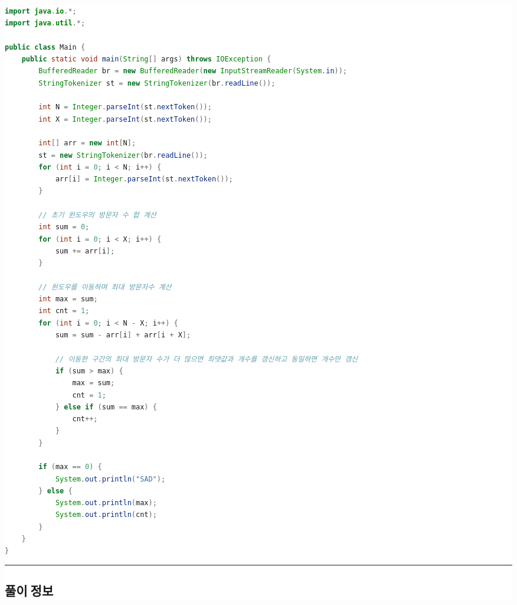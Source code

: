 ```java
import java.io.*;
import java.util.*;

public class Main {
    public static void main(String[] args) throws IOException {
        BufferedReader br = new BufferedReader(new InputStreamReader(System.in));
        StringTokenizer st = new StringTokenizer(br.readLine());

        int N = Integer.parseInt(st.nextToken());
        int X = Integer.parseInt(st.nextToken());

        int[] arr = new int[N];
        st = new StringTokenizer(br.readLine());
        for (int i = 0; i < N; i++) {
            arr[i] = Integer.parseInt(st.nextToken());
        }

        // 초기 윈도우의 방문자 수 합 계산
        int sum = 0;
        for (int i = 0; i < X; i++) {
            sum += arr[i];
        }

        // 윈도우를 이동하며 최대 방문자수 계산
        int max = sum;
        int cnt = 1;
        for (int i = 0; i < N - X; i++) {
            sum = sum - arr[i] + arr[i + X];

            // 이동한 구간의 최대 방문자 수가 더 많으면 최댓값과 개수를 갱신하고 동일하면 개수만 갱신
            if (sum > max) {
                max = sum;
                cnt = 1;
            } else if (sum == max) {
                cnt++;
            }
        }

        if (max == 0) {
            System.out.println("SAD");
        } else {
            System.out.println(max);
            System.out.println(cnt);
        }
    }
}
```

---

## 풀이 정보
